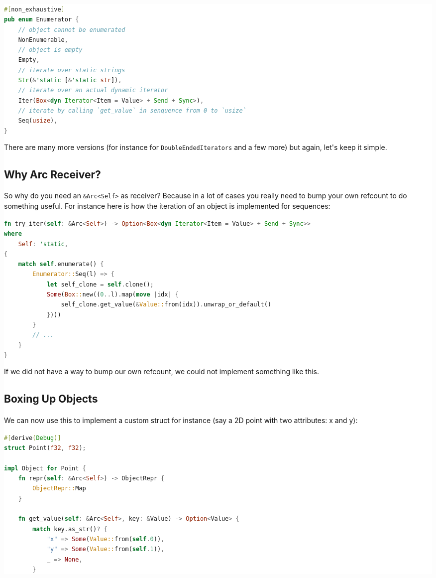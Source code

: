```rust
#[non_exhaustive]
pub enum Enumerator {
    // object cannot be enumerated
    NonEnumerable,
    // object is empty
    Empty,
    // iterate over static strings
    Str(&'static [&'static str]),
    // iterate over an actual dynamic iterator
    Iter(Box<dyn Iterator<Item = Value> + Send + Sync>),
    // iterate by calling `get_value` in senquence from 0 to `usize`
    Seq(usize),
}
```

There are many more versions (for instance for `DoubleEndedIterators`
and a few more) but again, let's keep it simple.

## Why Arc Receiver?

So why do you need an `&Arc<Self>` as receiver?  Because in a lot of cases
you really need to bump your own refcount to do something useful.  For
instance here is how the iteration of an object is implemented for
sequences:

```rust
fn try_iter(self: &Arc<Self>) -> Option<Box<dyn Iterator<Item = Value> + Send + Sync>>
where
    Self: 'static,
{
    match self.enumerate() {
        Enumerator::Seq(l) => {
            let self_clone = self.clone();
            Some(Box::new((0..l).map(move |idx| {
                self_clone.get_value(&Value::from(idx)).unwrap_or_default()
            })))
        }
        // ...
    }
}
```

If we did not have a way to bump our own refcount, we could not implement
something like this.

## Boxing Up Objects

We can now use this to implement a custom struct for instance (say a 2D
point with two attributes: x and y):

```rust
#[derive(Debug)]
struct Point(f32, f32);

impl Object for Point {
    fn repr(self: &Arc<Self>) -> ObjectRepr {
        ObjectRepr::Map
    }

    fn get_value(self: &Arc<Self>, key: &Value) -> Option<Value> {
        match key.as_str()? {
            "x" => Some(Value::from(self.0)),
            "y" => Some(Value::from(self.1)),
            _ => None,
        }
```

[^1]: Important note: You can actually make an `Arc<Self>` object safe but